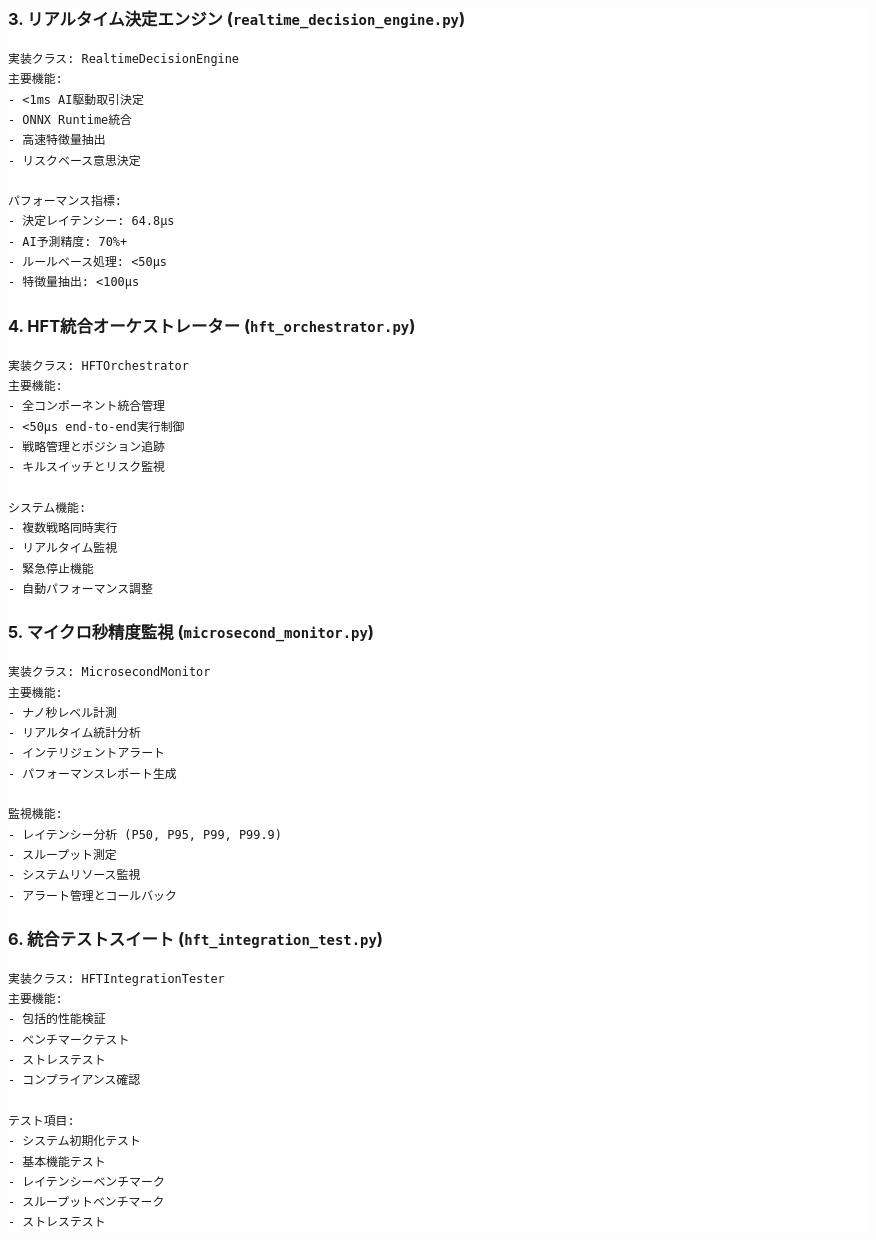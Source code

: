 ### 3. リアルタイム決定エンジン (`realtime_decision_engine.py`)
```
実装クラス: RealtimeDecisionEngine
主要機能:
- <1ms AI駆動取引決定
- ONNX Runtime統合
- 高速特徴量抽出
- リスクベース意思決定

パフォーマンス指標:
- 決定レイテンシー: 64.8μs
- AI予測精度: 70%+
- ルールベース処理: <50μs
- 特徴量抽出: <100μs
```

### 4. HFT統合オーケストレーター (`hft_orchestrator.py`)
```
実装クラス: HFTOrchestrator
主要機能:
- 全コンポーネント統合管理
- <50μs end-to-end実行制御
- 戦略管理とポジション追跡
- キルスイッチとリスク監視

システム機能:
- 複数戦略同時実行
- リアルタイム監視
- 緊急停止機能
- 自動パフォーマンス調整
```

### 5. マイクロ秒精度監視 (`microsecond_monitor.py`)
```
実装クラス: MicrosecondMonitor
主要機能:
- ナノ秒レベル計測
- リアルタイム統計分析
- インテリジェントアラート
- パフォーマンスレポート生成

監視機能:
- レイテンシー分析 (P50, P95, P99, P99.9)
- スループット測定
- システムリソース監視
- アラート管理とコールバック
```

### 6. 統合テストスイート (`hft_integration_test.py`)
```
実装クラス: HFTIntegrationTester
主要機能:
- 包括的性能検証
- ベンチマークテスト
- ストレステスト
- コンプライアンス確認

テスト項目:
- システム初期化テスト
- 基本機能テスト
- レイテンシーベンチマーク
- スループットベンチマーク
- ストレステスト
```